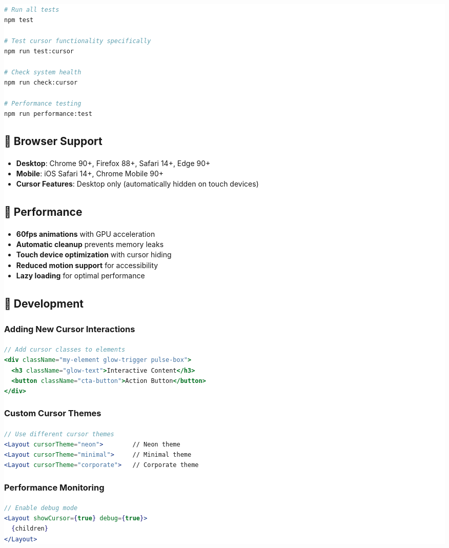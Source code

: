 ```bash
# Run all tests
npm test

# Test cursor functionality specifically
npm run test:cursor

# Check system health
npm run check:cursor

# Performance testing
npm run performance:test
```

## 📱 Browser Support

- **Desktop**: Chrome 90+, Firefox 88+, Safari 14+, Edge 90+
- **Mobile**: iOS Safari 14+, Chrome Mobile 90+
- **Cursor Features**: Desktop only (automatically hidden on touch devices)

## 🎯 Performance

- **60fps animations** with GPU acceleration
- **Automatic cleanup** prevents memory leaks
- **Touch device optimization** with cursor hiding
- **Reduced motion support** for accessibility
- **Lazy loading** for optimal performance

## 🔧 Development

### Adding New Cursor Interactions
```jsx
// Add cursor classes to elements
<div className="my-element glow-trigger pulse-box">
  <h3 className="glow-text">Interactive Content</h3>
  <button className="cta-button">Action Button</button>
</div>
```

### Custom Cursor Themes
```jsx
// Use different cursor themes
<Layout cursorTheme="neon">        // Neon theme
<Layout cursorTheme="minimal">     // Minimal theme
<Layout cursorTheme="corporate">   // Corporate theme
```

### Performance Monitoring
```jsx
// Enable debug mode
<Layout showCursor={true} debug={true}>
  {children}
</Layout>
```
